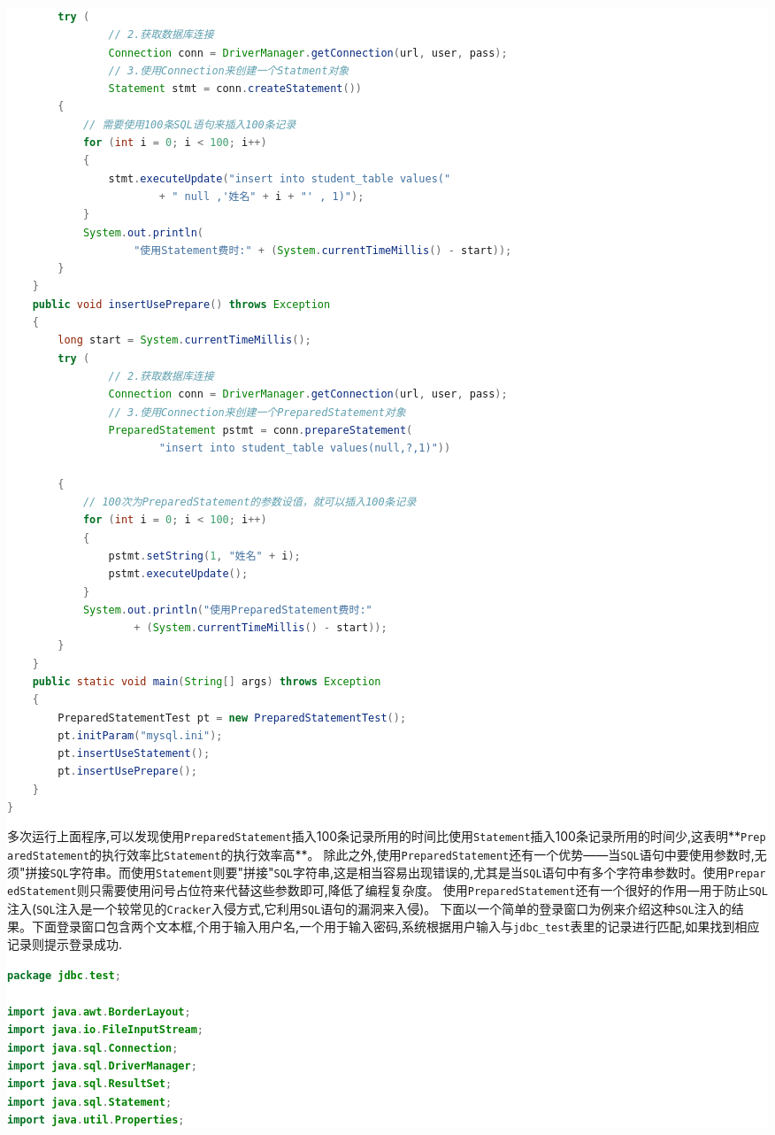 ```java
        try (
                // 2.获取数据库连接
                Connection conn = DriverManager.getConnection(url, user, pass);
                // 3.使用Connection来创建一个Statment对象
                Statement stmt = conn.createStatement())
        {
            // 需要使用100条SQL语句来插入100条记录
            for (int i = 0; i < 100; i++)
            {
                stmt.executeUpdate("insert into student_table values("
                        + " null ,'姓名" + i + "' , 1)");
            }
            System.out.println(
                    "使用Statement费时:" + (System.currentTimeMillis() - start));
        }
    }
    public void insertUsePrepare() throws Exception
    {
        long start = System.currentTimeMillis();
        try (
                // 2.获取数据库连接
                Connection conn = DriverManager.getConnection(url, user, pass);
                // 3.使用Connection来创建一个PreparedStatement对象
                PreparedStatement pstmt = conn.prepareStatement(
                        "insert into student_table values(null,?,1)"))

        {
            // 100次为PreparedStatement的参数设值，就可以插入100条记录
            for (int i = 0; i < 100; i++)
            {
                pstmt.setString(1, "姓名" + i);
                pstmt.executeUpdate();
            }
            System.out.println("使用PreparedStatement费时:"
                    + (System.currentTimeMillis() - start));
        }
    }
    public static void main(String[] args) throws Exception
    {
        PreparedStatementTest pt = new PreparedStatementTest();
        pt.initParam("mysql.ini");
        pt.insertUseStatement();
        pt.insertUsePrepare();
    }
}
```
多次运行上面程序,可以发现使用`PreparedStatement`插入100条记录所用的时间比使用`Statement`插入100条记录所用的时间少,这表明**`PreparedStatement`的执行效率比`Statement`的执行效率高**。
除此之外,使用`PreparedStatement`还有一个优势——当`SQL`语句中要使用参数时,无须"拼接`SQL`字符串。而使用`Statement`则要"拼接"`SQL`字符串,这是相当容易出现错误的,尤其是当`SQL`语句中有多个字符串参数时。使用`PreparedStatement`则只需要使用问号占位符来代替这些参数即可,降低了编程复杂度。
使用`PreparedStatement`还有一个很好的作用—用于防止`SQL`注入(`SQL`注入是一个较常见的`Cracker`入侵方式,它利用`SQL`语句的漏洞来入侵)。
下面以一个简单的登录窗口为例来介绍这种`SQL`注入的结果。下面登录窗口包含两个文本框,个用于输入用户名,一个用于输入密码,系统根据用户输入与`jdbc_test`表里的记录进行匹配,如果找到相应记录则提示登录成功.
```java
package jdbc.test;

import java.awt.BorderLayout;
import java.io.FileInputStream;
import java.sql.Connection;
import java.sql.DriverManager;
import java.sql.ResultSet;
import java.sql.Statement;
import java.util.Properties;
```